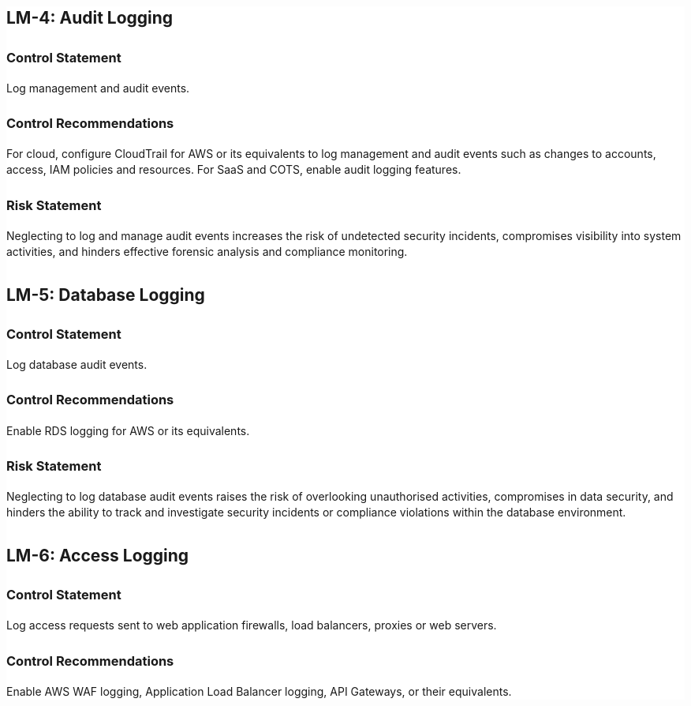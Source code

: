 

<a id="lm-4"></a>
## LM-4: Audit Logging

### Control Statement

Log management and audit events.

### Control Recommendations

For cloud, configure CloudTrail for AWS or its equivalents to log management and audit events such as changes to accounts, access, IAM policies and resources. For SaaS and COTS, enable audit logging features.

### Risk Statement

Neglecting to log and manage audit events increases the risk of undetected security incidents, compromises visibility into system activities, and hinders effective forensic analysis and compliance monitoring.



<a id="lm-5"></a>
## LM-5: Database Logging

### Control Statement

Log database audit events.

### Control Recommendations

Enable RDS logging for AWS or its equivalents.

### Risk Statement

Neglecting to log database audit events raises the risk of overlooking unauthorised activities, compromises in data security, and hinders the ability to track and investigate security incidents or compliance violations within the database environment.



<a id="lm-6"></a>
## LM-6: Access Logging

### Control Statement

Log access requests sent to web application firewalls, load balancers, proxies or web servers.

### Control Recommendations

Enable AWS WAF logging, Application Load Balancer logging, API Gateways, or their equivalents.
